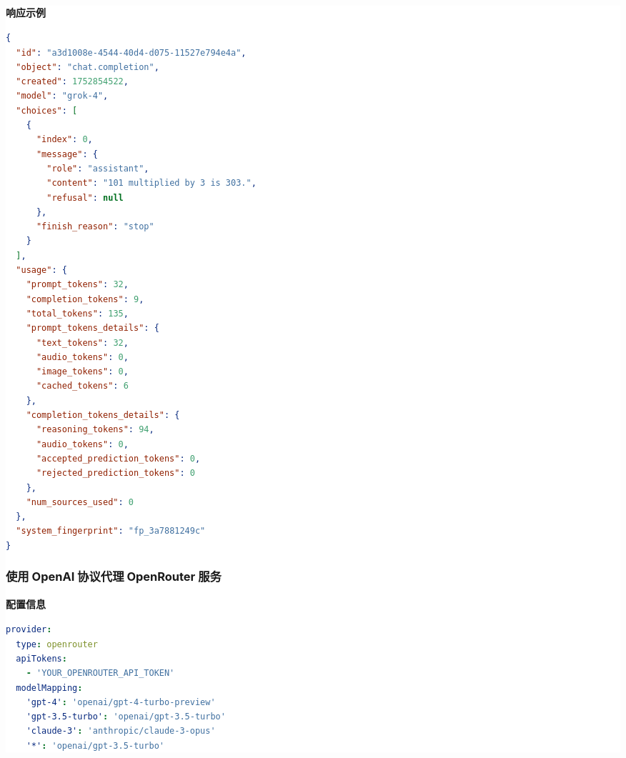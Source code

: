 **响应示例**

```json
{
  "id": "a3d1008e-4544-40d4-d075-11527e794e4a",
  "object": "chat.completion",
  "created": 1752854522,
  "model": "grok-4",
  "choices": [
    {
      "index": 0,
      "message": {
        "role": "assistant",
        "content": "101 multiplied by 3 is 303.",
        "refusal": null
      },
      "finish_reason": "stop"
    }
  ],
  "usage": {
    "prompt_tokens": 32,
    "completion_tokens": 9,
    "total_tokens": 135,
    "prompt_tokens_details": {
      "text_tokens": 32,
      "audio_tokens": 0,
      "image_tokens": 0,
      "cached_tokens": 6
    },
    "completion_tokens_details": {
      "reasoning_tokens": 94,
      "audio_tokens": 0,
      "accepted_prediction_tokens": 0,
      "rejected_prediction_tokens": 0
    },
    "num_sources_used": 0
  },
  "system_fingerprint": "fp_3a7881249c"
}
```

### 使用 OpenAI 协议代理 OpenRouter 服务

**配置信息**

```yaml
provider:
  type: openrouter
  apiTokens:
    - 'YOUR_OPENROUTER_API_TOKEN'
  modelMapping:
    'gpt-4': 'openai/gpt-4-turbo-preview'
    'gpt-3.5-turbo': 'openai/gpt-3.5-turbo'
    'claude-3': 'anthropic/claude-3-opus'
    '*': 'openai/gpt-3.5-turbo'
```
